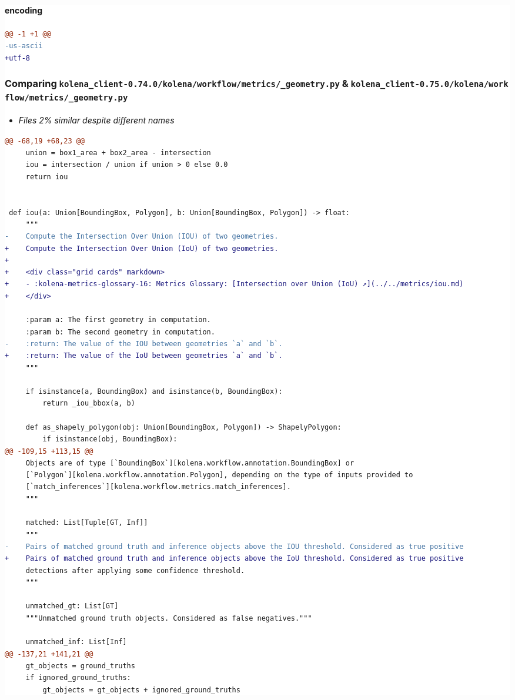 #### encoding

```diff
@@ -1 +1 @@
-us-ascii
+utf-8
```

### Comparing `kolena_client-0.74.0/kolena/workflow/metrics/_geometry.py` & `kolena_client-0.75.0/kolena/workflow/metrics/_geometry.py`

 * *Files 2% similar despite different names*

```diff
@@ -68,19 +68,23 @@
     union = box1_area + box2_area - intersection
     iou = intersection / union if union > 0 else 0.0
     return iou
 
 
 def iou(a: Union[BoundingBox, Polygon], b: Union[BoundingBox, Polygon]) -> float:
     """
-    Compute the Intersection Over Union (IOU) of two geometries.
+    Compute the Intersection Over Union (IoU) of two geometries.
+
+    <div class="grid cards" markdown>
+    - :kolena-metrics-glossary-16: Metrics Glossary: [Intersection over Union (IoU) ↗](../../metrics/iou.md)
+    </div>
 
     :param a: The first geometry in computation.
     :param b: The second geometry in computation.
-    :return: The value of the IOU between geometries `a` and `b`.
+    :return: The value of the IoU between geometries `a` and `b`.
     """
 
     if isinstance(a, BoundingBox) and isinstance(b, BoundingBox):
         return _iou_bbox(a, b)
 
     def as_shapely_polygon(obj: Union[BoundingBox, Polygon]) -> ShapelyPolygon:
         if isinstance(obj, BoundingBox):
@@ -109,15 +113,15 @@
     Objects are of type [`BoundingBox`][kolena.workflow.annotation.BoundingBox] or
     [`Polygon`][kolena.workflow.annotation.Polygon], depending on the type of inputs provided to
     [`match_inferences`][kolena.workflow.metrics.match_inferences].
     """
 
     matched: List[Tuple[GT, Inf]]
     """
-    Pairs of matched ground truth and inference objects above the IOU threshold. Considered as true positive
+    Pairs of matched ground truth and inference objects above the IoU threshold. Considered as true positive
     detections after applying some confidence threshold.
     """
 
     unmatched_gt: List[GT]
     """Unmatched ground truth objects. Considered as false negatives."""
 
     unmatched_inf: List[Inf]
@@ -137,21 +141,21 @@
     gt_objects = ground_truths
     if ignored_ground_truths:
         gt_objects = gt_objects + ignored_ground_truths
```